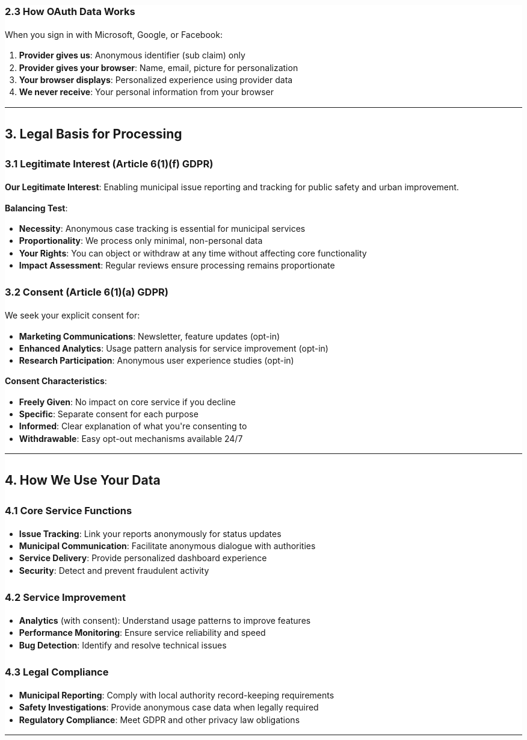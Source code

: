 ### 2.3 How OAuth Data Works
When you sign in with Microsoft, Google, or Facebook:
1. **Provider gives us**: Anonymous identifier (sub claim) only
2. **Provider gives your browser**: Name, email, picture for personalization
3. **Your browser displays**: Personalized experience using provider data
4. **We never receive**: Your personal information from your browser

---

## 3. Legal Basis for Processing

### 3.1 Legitimate Interest (Article 6(1)(f) GDPR)
**Our Legitimate Interest**: Enabling municipal issue reporting and tracking for public safety and urban improvement.

**Balancing Test**:
- **Necessity**: Anonymous case tracking is essential for municipal services
- **Proportionality**: We process only minimal, non-personal data
- **Your Rights**: You can object or withdraw at any time without affecting core functionality
- **Impact Assessment**: Regular reviews ensure processing remains proportionate

### 3.2 Consent (Article 6(1)(a) GDPR)
We seek your explicit consent for:
- **Marketing Communications**: Newsletter, feature updates (opt-in)
- **Enhanced Analytics**: Usage pattern analysis for service improvement (opt-in)
- **Research Participation**: Anonymous user experience studies (opt-in)

**Consent Characteristics**:
- **Freely Given**: No impact on core service if you decline
- **Specific**: Separate consent for each purpose
- **Informed**: Clear explanation of what you're consenting to
- **Withdrawable**: Easy opt-out mechanisms available 24/7

---

## 4. How We Use Your Data

### 4.1 Core Service Functions
- **Issue Tracking**: Link your reports anonymously for status updates
- **Municipal Communication**: Facilitate anonymous dialogue with authorities
- **Service Delivery**: Provide personalized dashboard experience
- **Security**: Detect and prevent fraudulent activity

### 4.2 Service Improvement
- **Analytics** (with consent): Understand usage patterns to improve features
- **Performance Monitoring**: Ensure service reliability and speed
- **Bug Detection**: Identify and resolve technical issues

### 4.3 Legal Compliance
- **Municipal Reporting**: Comply with local authority record-keeping requirements
- **Safety Investigations**: Provide anonymous case data when legally required
- **Regulatory Compliance**: Meet GDPR and other privacy law obligations

---